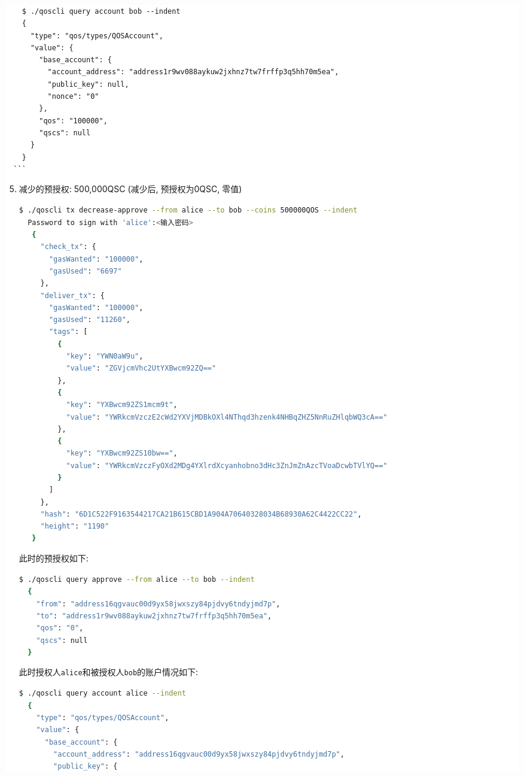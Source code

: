        $ ./qoscli query account bob --indent
        {
          "type": "qos/types/QOSAccount",
          "value": {
            "base_account": {
              "account_address": "address1r9wv088aykuw2jxhnz7tw7frffp3q5hh70m5ea",
              "public_key": null,
              "nonce": "0"
            },
            "qos": "100000",
            "qscs": null
          }
        }
      ```
   5. 减少的预授权: 500,000QSC (减少后, 预授权为0QSC, 零值)
         ```bash
         $ ./qoscli tx decrease-approve --from alice --to bob --coins 500000QOS --indent
           Password to sign with 'alice':<输入密码>
            {
              "check_tx": {
                "gasWanted": "100000",
                "gasUsed": "6697"
              },
              "deliver_tx": {
                "gasWanted": "100000",
                "gasUsed": "11260",
                "tags": [
                  {
                    "key": "YWN0aW9u",
                    "value": "ZGVjcmVhc2UtYXBwcm92ZQ=="
                  },
                  {
                    "key": "YXBwcm92ZS1mcm9t",
                    "value": "YWRkcmVzczE2cWd2YXVjMDBkOXl4NThqd3hzenk4NHBqZHZ5NnRuZHlqbWQ3cA=="
                  },
                  {
                    "key": "YXBwcm92ZS10bw==",
                    "value": "YWRkcmVzczFyOXd2MDg4YXlrdXcyanhobno3dHc3ZnJmZnAzcTVoaDcwbTVlYQ=="
                  }
                ]
              },
              "hash": "6D1C522F9163544217CA21B615CBD1A904A70640328034B68930A62C4422CC22",
              "height": "1190"
            }
         ```
         此时的预授权如下:
         ```bash
         $ ./qoscli query approve --from alice --to bob --indent
           {
             "from": "address16qgvauc00d9yx58jwxszy84pjdvy6tndyjmd7p",
             "to": "address1r9wv088aykuw2jxhnz7tw7frffp3q5hh70m5ea",
             "qos": "0",
             "qscs": null
           }
         ```
         此时授权人`alice`和被授权人`bob`的账户情况如下:
         ```bash
         $ ./qoscli query account alice --indent
           {
             "type": "qos/types/QOSAccount",
             "value": {
               "base_account": {
                 "account_address": "address16qgvauc00d9yx58jwxszy84pjdvy6tndyjmd7p",
                 "public_key": {